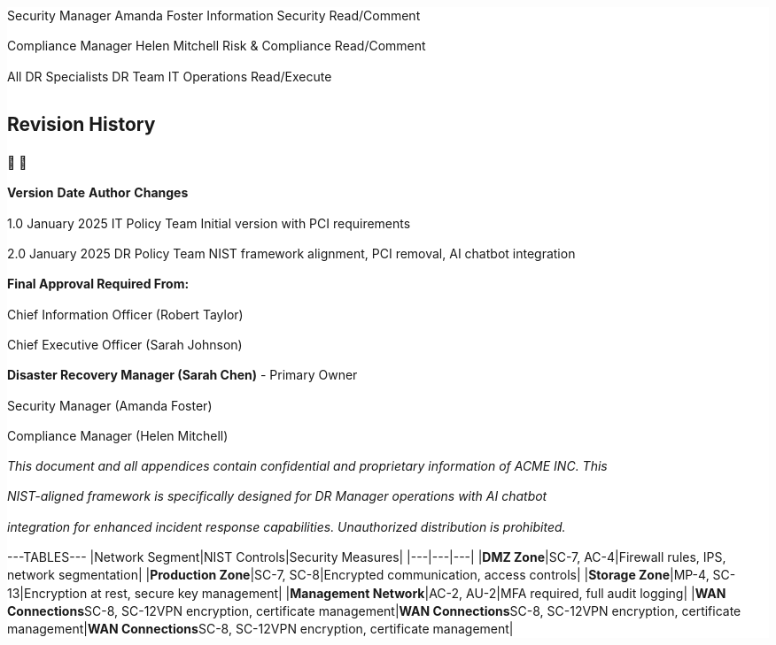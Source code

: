 Security Manager
Amanda Foster
Information Security
Read/Comment

Compliance Manager
Helen Mitchell
Risk & Compliance
Read/Comment

All DR Specialists
DR Team
IT Operations
Read/Execute

## **Revision History**




**Version**
**Date**
**Author**
**Changes**

1.0
January 2025
IT Policy Team
Initial version with PCI requirements

2.0
January 2025
DR Policy Team
NIST framework alignment, PCI removal, AI chatbot integration

**Final Approval Required From:**

 Chief Information Officer (Robert Taylor)

 Chief Executive Officer (Sarah Johnson)

 **Disaster Recovery Manager (Sarah Chen)** - Primary Owner

 Security Manager (Amanda Foster)

 Compliance Manager (Helen Mitchell)

*This document and all appendices contain confidential and proprietary information of ACME INC. This*

*NIST-aligned framework is specifically designed for DR Manager operations with AI chatbot*

*integration for enhanced incident response capabilities. Unauthorized distribution is prohibited.*


---TABLES---
|Network Segment|NIST Controls|Security Measures|
|---|---|---|
|**DMZ Zone**|SC-7, AC-4|Firewall rules, IPS, network segmentation|
|**Production Zone**|SC-7, SC-8|Encrypted communication, access controls|
|**Storage Zone**|MP-4, SC-13|Encryption at rest, secure key management|
|**Management Network**|AC-2, AU-2|MFA required, full audit logging|
|**WAN Connections**SC-8, SC-12VPN encryption, certificate management|**WAN Connections**SC-8, SC-12VPN encryption, certificate management|**WAN Connections**SC-8, SC-12VPN encryption, certificate management|
